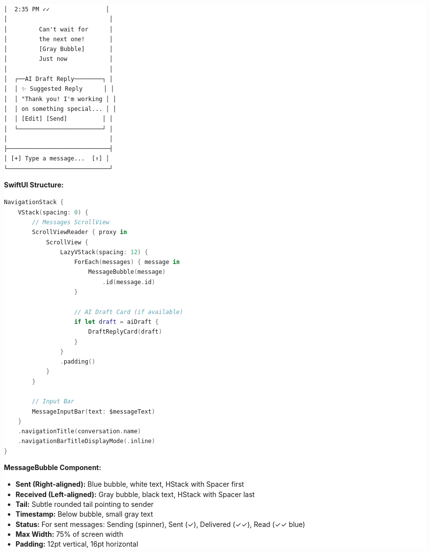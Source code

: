 ```
│  2:35 PM ✓✓                │
│                             │
│         Can't wait for      │
│         the next one!       │
│         [Gray Bubble]       │
│         Just now            │
│                             │
│  ┌──AI Draft Reply────────┐ │
│  │ ✨ Suggested Reply      │ │
│  │ "Thank you! I'm working │ │
│  │ on something special... │ │
│  │ [Edit] [Send]          │ │
│  └────────────────────────┘ │
│                             │
├─────────────────────────────┤
│ [+] Type a message...  [↑] │
└─────────────────────────────┘
```

**SwiftUI Structure:**
```swift
NavigationStack {
    VStack(spacing: 0) {
        // Messages ScrollView
        ScrollViewReader { proxy in
            ScrollView {
                LazyVStack(spacing: 12) {
                    ForEach(messages) { message in
                        MessageBubble(message)
                            .id(message.id)
                    }

                    // AI Draft Card (if available)
                    if let draft = aiDraft {
                        DraftReplyCard(draft)
                    }
                }
                .padding()
            }
        }

        // Input Bar
        MessageInputBar(text: $messageText)
    }
    .navigationTitle(conversation.name)
    .navigationBarTitleDisplayMode(.inline)
}
```

**MessageBubble Component:**
- **Sent (Right-aligned):** Blue bubble, white text, HStack with Spacer first
- **Received (Left-aligned):** Gray bubble, black text, HStack with Spacer last
- **Tail:** Subtle rounded tail pointing to sender
- **Timestamp:** Below bubble, small gray text
- **Status:** For sent messages: Sending (spinner), Sent (✓), Delivered (✓✓), Read (✓✓ blue)
- **Max Width:** 75% of screen width
- **Padding:** 12pt vertical, 16pt horizontal
